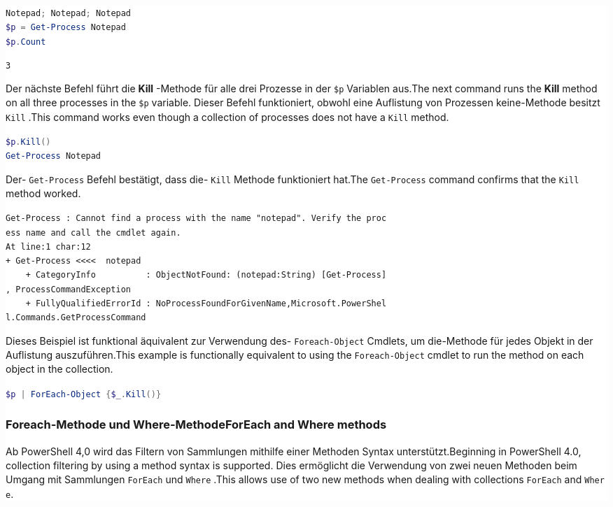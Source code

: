 ```powershell
Notepad; Notepad; Notepad
$p = Get-Process Notepad
$p.Count
```

```Output
3
```

<span data-ttu-id="3b028-156">Der nächste Befehl führt die **Kill** -Methode für alle drei Prozesse in der `$p` Variablen aus.</span><span class="sxs-lookup"><span data-stu-id="3b028-156">The next command runs the **Kill** method on all three processes in the `$p` variable.</span></span> <span data-ttu-id="3b028-157">Dieser Befehl funktioniert, obwohl eine Auflistung von Prozessen keine-Methode besitzt `Kill` .</span><span class="sxs-lookup"><span data-stu-id="3b028-157">This command works even though a collection of processes does not have a `Kill` method.</span></span>

```powershell
$p.Kill()
Get-Process Notepad
```

<span data-ttu-id="3b028-158">Der- `Get-Process` Befehl bestätigt, dass die- `Kill` Methode funktioniert hat.</span><span class="sxs-lookup"><span data-stu-id="3b028-158">The `Get-Process` command confirms that the `Kill` method worked.</span></span>

```Output
Get-Process : Cannot find a process with the name "notepad". Verify the proc
ess name and call the cmdlet again.
At line:1 char:12
+ Get-Process <<<<  notepad
    + CategoryInfo          : ObjectNotFound: (notepad:String) [Get-Process]
, ProcessCommandException
    + FullyQualifiedErrorId : NoProcessFoundForGivenName,Microsoft.PowerShel
l.Commands.GetProcessCommand
```

<span data-ttu-id="3b028-159">Dieses Beispiel ist funktional äquivalent zur Verwendung des- `Foreach-Object` Cmdlets, um die-Methode für jedes Objekt in der Auflistung auszuführen.</span><span class="sxs-lookup"><span data-stu-id="3b028-159">This example is functionally equivalent to using the `Foreach-Object` cmdlet to run the method on each object in the collection.</span></span>

```powershell
$p | ForEach-Object {$_.Kill()}
```

### <a name="foreach-and-where-methods"></a><span data-ttu-id="3b028-160">Foreach-Methode und Where-Methode</span><span class="sxs-lookup"><span data-stu-id="3b028-160">ForEach and Where methods</span></span>

<span data-ttu-id="3b028-161">Ab PowerShell 4,0 wird das Filtern von Sammlungen mithilfe einer Methoden Syntax unterstützt.</span><span class="sxs-lookup"><span data-stu-id="3b028-161">Beginning in PowerShell 4.0, collection filtering by using a method syntax is supported.</span></span> <span data-ttu-id="3b028-162">Dies ermöglicht die Verwendung von zwei neuen Methoden beim Umgang mit Sammlungen `ForEach` und `Where` .</span><span class="sxs-lookup"><span data-stu-id="3b028-162">This allows use of two new methods when dealing with collections `ForEach` and `Where`.</span></span>
